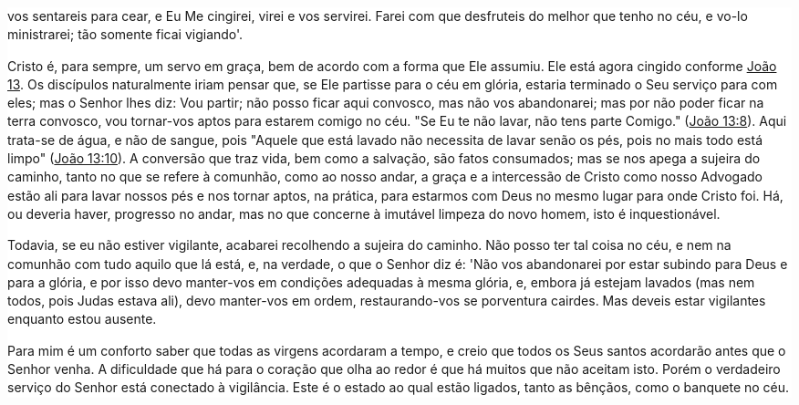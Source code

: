 vos sentareis para cear, e Eu Me cingirei, virei e vos servirei. Farei 
com que desfruteis do 
melhor que tenho no céu, e vo-lo ministrarei; tão somente ficai 
vigiando'. 

Cristo é, para sempre, um servo em graça, bem de acordo com a forma que 
Ele assumiu. 
Ele está agora cingido conforme [João 
13](http://bibliaonline.com.br/acf/jo/13). Os discípulos naturalmente 
iriam pensar que, 
se Ele partisse para o céu em glória, estaria terminado o Seu serviço 
para com eles; mas 
o Senhor lhes diz: Vou partir; não posso ficar aqui convosco, mas não 
vos abandonarei; 
mas por não poder ficar na terra convosco, vou tornar-vos aptos para 
estarem comigo no 
céu. "Se Eu te não lavar, não tens parte Comigo." ([João 
13:8](http://bibliaonline.com.br/acf/jo/13/8)). Aqui trata-se de água, e 
não 
de sangue, pois "Aquele que está lavado não necessita de lavar senão os 
pés, pois no 
mais todo está limpo" ([João 
13:10](http://bibliaonline.com.br/acf/jo/13/10)). A conversão que traz 
vida, bem como a salvação, são 
fatos consumados; mas se nos apega a sujeira do caminho, tanto no que se 
refere à 
comunhão, como ao nosso andar, a graça e a intercessão de Cristo como 
nosso 
Advogado estão ali para lavar nossos pés e nos tornar aptos, na prática, 
para estarmos 
com Deus no mesmo lugar para onde Cristo foi. Há, ou deveria haver, 
progresso no 
andar, mas no que concerne à imutável limpeza do novo homem, isto é 
inquestionável. 

Todavia, se eu não estiver vigilante, acabarei recolhendo a sujeira do 
caminho. Não 
posso ter tal coisa no céu, e nem na comunhão com tudo aquilo que lá 
está, e, na 
verdade, o que o Senhor diz é: 'Não vos abandonarei por estar subindo 
para Deus e para 
a glória, e por isso devo manter-vos em condições adequadas à mesma 
glória, e, embora 
já estejam lavados (mas nem todos, pois Judas estava ali), devo 
manter-vos em ordem, 
restaurando-vos se porventura cairdes. Mas deveis estar vigilantes 
enquanto estou 
ausente. 

Para mim é um conforto saber que todas as virgens acordaram a tempo, e 
creio que 
todos os Seus santos acordarão antes que o Senhor venha. A dificuldade 
que há para o 
coração que olha ao redor é que há muitos que não aceitam isto. Porém o 
verdadeiro 
serviço do Senhor está conectado à vigilância. Este é o estado ao qual 
estão ligados, 
tanto as bênçãos, como o banquete no céu. 
